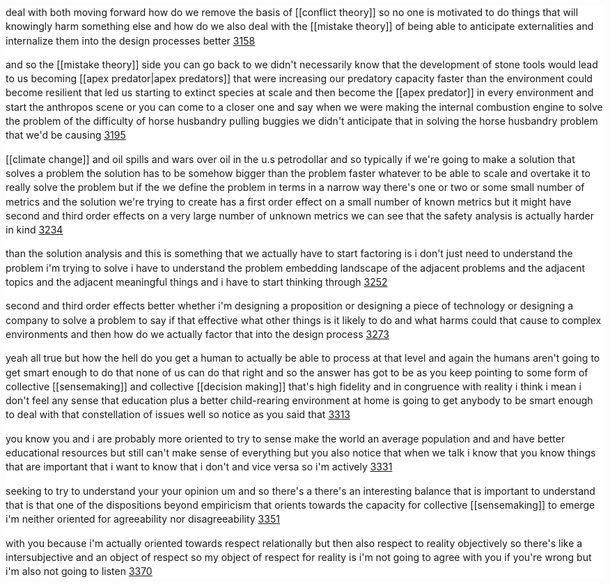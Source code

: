 deal with both moving forward how do we remove the basis of [[conflict theory]] so no one is motivated to do things that will knowingly harm something else and how do we also deal with the [[mistake theory]] of being able to anticipate externalities and internalize them into the design processes better [3158](https://www.youtube.com/watch?v=3lil4invvSI&t=3158.96s)

and so the [[mistake theory]] side you can go back to we didn't necessarily know that the development of stone tools would lead to us becoming [[apex predator|apex predators]] that were increasing our predatory capacity faster than the environment could become resilient that led us starting to extinct species at scale and then become the [[apex predator]] in every environment and start the anthropos scene or you can come to a closer one and say when we were making the internal combustion engine to solve the problem of the difficulty of horse husbandry pulling buggies we didn't anticipate that in solving the horse husbandry problem that we'd be causing [3195](https://www.youtube.com/watch?v=3lil4invvSI&t=3195.119s)

[[climate change]] and oil spills and wars over oil in the u.s petrodollar and so typically if we're going to make a solution that solves a problem the solution has to be somehow bigger than the problem faster whatever to be able to scale and overtake it to really solve the problem but if the we define the problem in terms in a narrow way there's one or two or some small number of metrics and the solution we're trying to create has a first order effect on a small number of known metrics but it might have second and third order effects on a very large number of unknown metrics we can see that the safety analysis is actually harder in kind [3234](https://www.youtube.com/watch?v=3lil4invvSI&t=3234.4s)

than the solution analysis and this is something that we actually have to start factoring is i don't just need to understand the problem i'm trying to solve i have to understand the problem embedding landscape of the adjacent problems and the adjacent topics and the adjacent meaningful things and i have to start thinking through [3252](https://www.youtube.com/watch?v=3lil4invvSI&t=3252.16s)

second and third order effects better whether i'm designing a proposition or designing a piece of technology or designing a company to solve a problem to say if that effective what other things is it likely to do and what harms could that cause to complex environments and then how do we actually factor that into the design process [3273](https://www.youtube.com/watch?v=3lil4invvSI&t=3273.52s)

yeah all true but how the hell do you get a human to actually be able to process at that level and again the humans aren't going to get smart enough to do that none of us can do that right and so the answer has got to be as you keep pointing to some form of collective [[sensemaking]] and collective [[decision making]] that's high fidelity and in congruence with reality i think i mean i don't feel any sense that education plus a better child-rearing environment at home is going to get anybody to be smart enough to deal with that constellation of issues well so notice as you said that [3313](https://www.youtube.com/watch?v=3lil4invvSI&t=3313.28s)

you know you and i are probably more oriented to try to sense make the world an average population and and have better educational resources but still can't make sense of everything but you also notice that when we talk i know that you know things that are important that i want to know that i don't and vice versa so i'm actively [3331](https://www.youtube.com/watch?v=3lil4invvSI&t=3331.2s)

seeking to try to understand your your opinion um and so there's a there's an interesting balance that is important to understand that is that one of the dispositions beyond empiricism that orients towards the capacity for collective [[sensemaking]] to emerge i'm neither oriented for agreeability nor disagreeability [3351](https://www.youtube.com/watch?v=3lil4invvSI&t=3351.359s)

with you because i'm actually oriented towards respect relationally but then also respect to reality objectively so there's like a intersubjective and an object of respect so my object of respect for reality is i'm not going to agree with you if you're wrong but i'm also not going to listen [3370](https://www.youtube.com/watch?v=3lil4invvSI&t=3370.079s)

